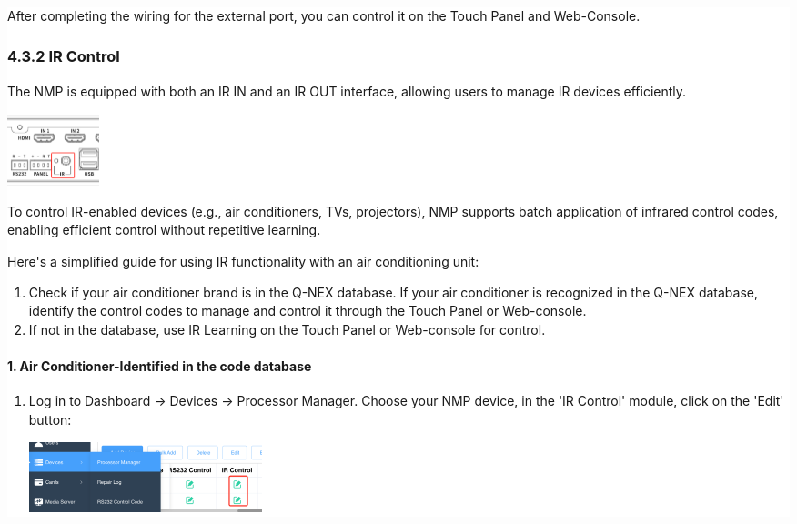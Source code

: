 After completing the wiring for the external port, you can control it on the Touch Panel and Web-Console. 

### 4.3.2 IR Control 

The NMP is equipped with both an IR IN and an IR OUT interface, allowing users to manage IR devices efficiently.

<img src="../../NMP/UserManual/img/NMP_IR.png"  style="zoom: 25%;" /> 

To control IR-enabled devices (e.g., air conditioners, TVs, projectors), NMP supports batch application of infrared control codes, enabling efficient control without repetitive learning. 

Here's a simplified guide for using IR functionality with an air conditioning unit:

1. Check if your air conditioner brand is in the Q-NEX database. If your air conditioner is recognized in the Q-NEX database, identify the control codes to manage and control it through the Touch Panel or Web-console.
2. If not in the database, use IR Learning on the Touch Panel or Web-console for control.

#### 1. Air Conditioner-Identified in the code database

1. Log in to  Dashboard -> Devices -> Processor Manager. Choose your NMP device, in the 'IR Control' module, click on the 'Edit' button:

   <img src="../../NMP/UserManual/img/NMP_IR_Settings1.png" style="zoom: 25%;" /> 
